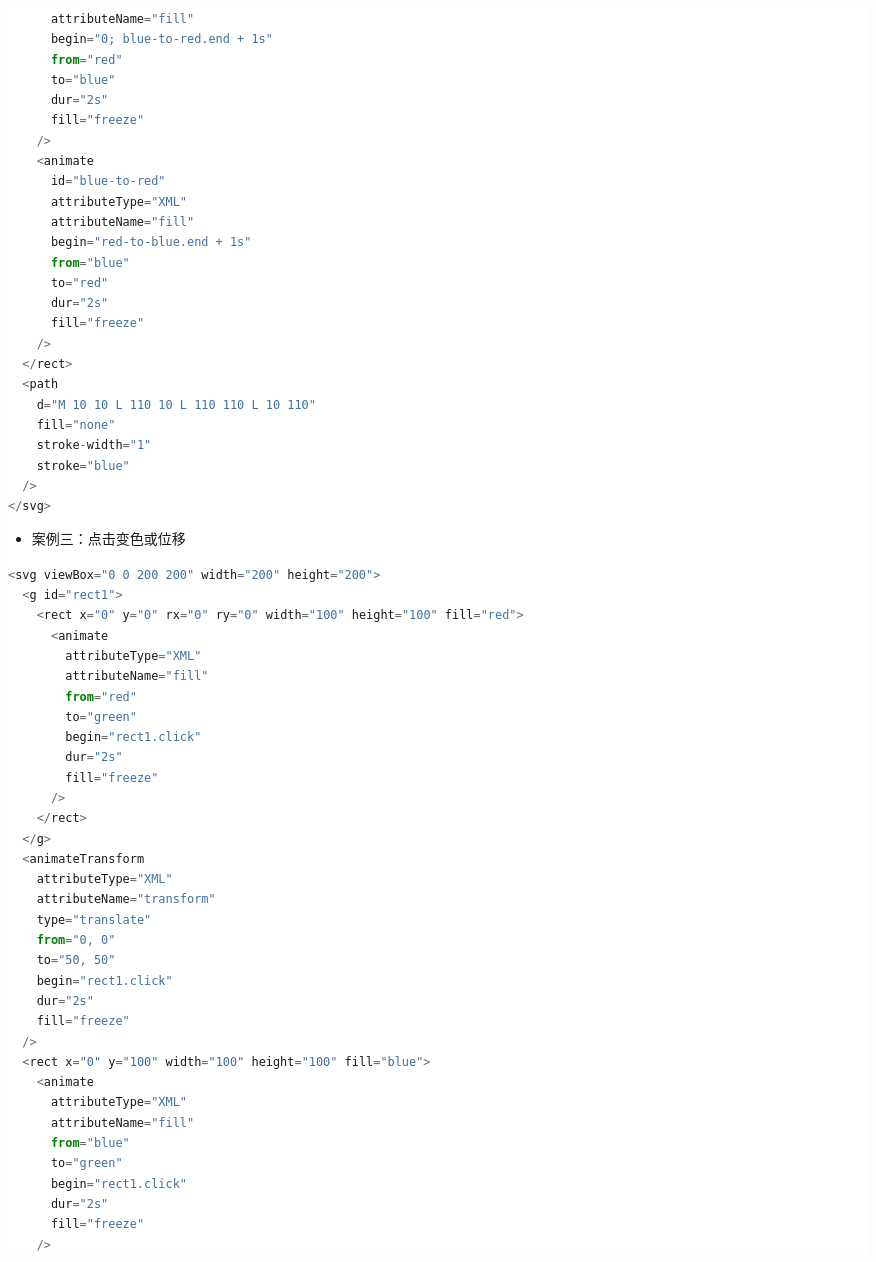 ```javascript
      attributeName="fill"
      begin="0; blue-to-red.end + 1s"
      from="red"
      to="blue"
      dur="2s"
      fill="freeze"
    />
    <animate
      id="blue-to-red"
      attributeType="XML"
      attributeName="fill"
      begin="red-to-blue.end + 1s"
      from="blue"
      to="red"
      dur="2s"
      fill="freeze"
    />
  </rect>
  <path
    d="M 10 10 L 110 10 L 110 110 L 10 110"
    fill="none"
    stroke-width="1"
    stroke="blue"
  />
</svg>
```

- 案例三：点击变色或位移

```javascript
<svg viewBox="0 0 200 200" width="200" height="200">
  <g id="rect1">
    <rect x="0" y="0" rx="0" ry="0" width="100" height="100" fill="red">
      <animate
        attributeType="XML"
        attributeName="fill"
        from="red"
        to="green"
        begin="rect1.click"
        dur="2s"
        fill="freeze"
      />
    </rect>
  </g>
  <animateTransform
    attributeType="XML"
    attributeName="transform"
    type="translate"
    from="0, 0"
    to="50, 50"
    begin="rect1.click"
    dur="2s"
    fill="freeze"
  />
  <rect x="0" y="100" width="100" height="100" fill="blue">
    <animate
      attributeType="XML"
      attributeName="fill"
      from="blue"
      to="green"
      begin="rect1.click"
      dur="2s"
      fill="freeze"
    />
```